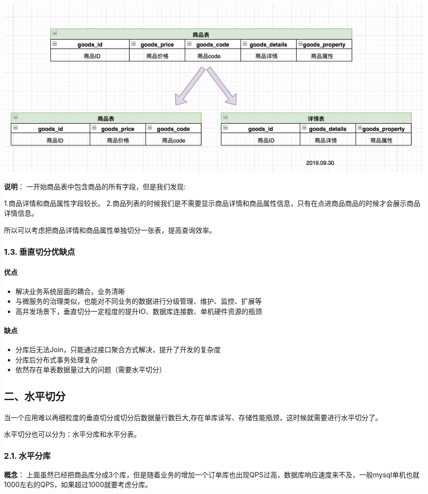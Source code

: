 ![img.png](image/img2.png)

**说明**：
一开始商品表中包含商品的所有字段，但是我们发现:

1.商品详情和商品属性字段较长。 
2.商品列表的时候我们是不需要显示商品详情和商品属性信息，只有在点进商品商品的时候才会展示商品详情信息。

所以可以考虑把商品详情和商品属性单独切分一张表，提高查询效率。

### 1.3. 垂直切分优缺点
#### 优点
- 解决业务系统层面的耦合，业务清晰
- 与微服务的治理类似，也能对不同业务的数据进行分级管理、维护、监控、扩展等
- 高并发场景下，垂直切分一定程度的提升IO、数据库连接数、单机硬件资源的瓶颈
#### 缺点
- 分库后无法Join，只能通过接口聚合方式解决，提升了开发的复杂度
- 分库后分布式事务处理复杂
- 依然存在单表数据量过大的问题（需要水平切分）

## 二、水平切分
当一个应用难以再细粒度的垂直切分或切分后数据量行数巨大,存在单库读写、存储性能瓶颈，这时候就需要进行水平切分了。

水平切分也可以分为：水平分库和水平分表。

### 2.1. 水平分库
**概念**：
上面虽然已经把商品库分成3个库，但是随着业务的增加一个订单库也出现QPS过高，数据库响应速度来不及，一般mysql单机也就1000左右的QPS，如果超过1000就要考虑分库。
